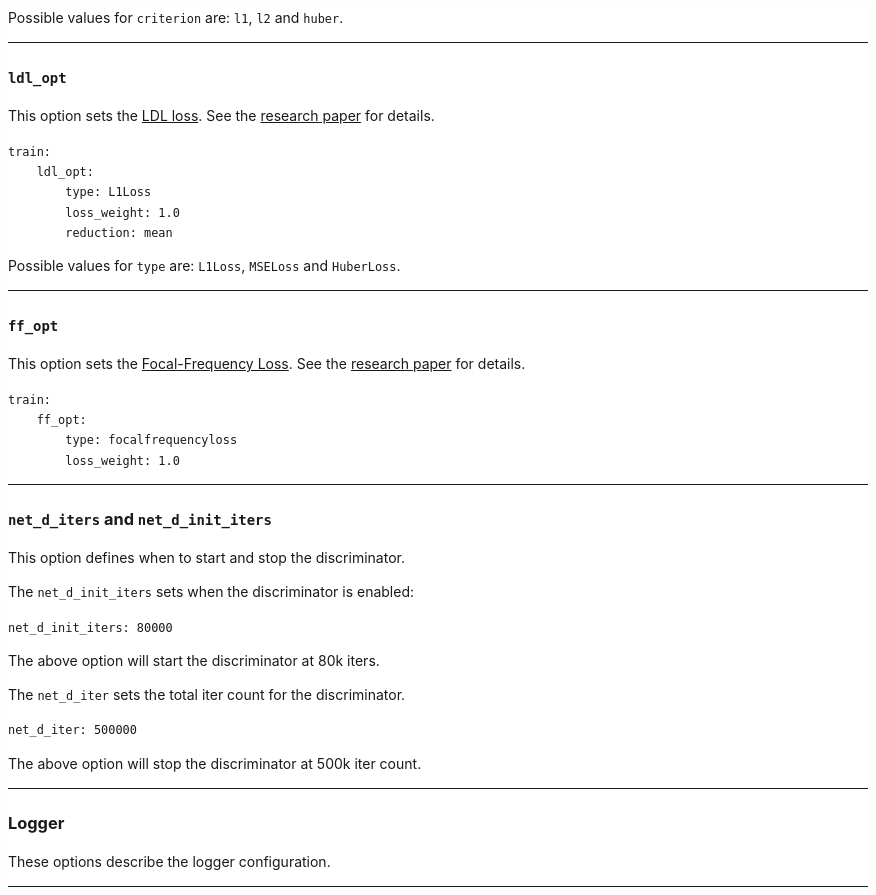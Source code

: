 Possible values for `criterion` are: `l1`, `l2` and `huber`.

---
### `ldl_opt`

This option sets the [LDL loss](https://github.com/csjliang/LDL). See the [research paper](https://arxiv.org/abs/2203.09195) for details.

```
train:
    ldl_opt:
        type: L1Loss
        loss_weight: 1.0
        reduction: mean
```

Possible values for `type` are: `L1Loss`, `MSELoss` and `HuberLoss`.

---
### `ff_opt`

This option sets the [Focal-Frequency Loss](https://github.com/EndlessSora/focal-frequency-loss). See the [research paper](https://arxiv.org/abs/2012.12821) for details.

```
train:
    ff_opt:
        type: focalfrequencyloss
        loss_weight: 1.0
```

---
### `net_d_iters` and `net_d_init_iters`

This option defines when to start and stop the discriminator.

The `net_d_init_iters` sets when the discriminator is enabled:

```
net_d_init_iters: 80000
```

The above option will start the discriminator at 80k iters.

The `net_d_iter` sets the total iter count for the discriminator.

```
net_d_iter: 500000
```

The above option will stop the discriminator at 500k iter count.

---
### Logger

These options describe the logger configuration.

---